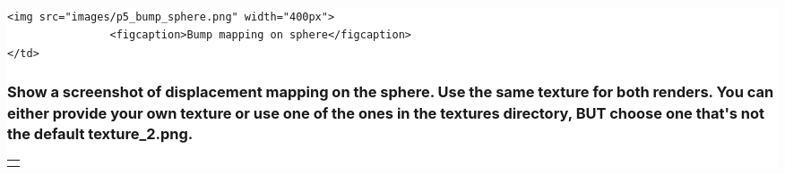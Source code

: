 	<img src="images/p5_bump_sphere.png" width="400px">
			        <figcaption>Bump mapping on sphere</figcaption>
	</td>
  </tr>
  </table>

### Show a screenshot of displacement mapping on the sphere. Use the same texture for both renders. You can either provide your own texture or use one of the ones in the textures directory, BUT choose one that's not the default texture_2.png. 

<table>
<tr>
	<td align="center">